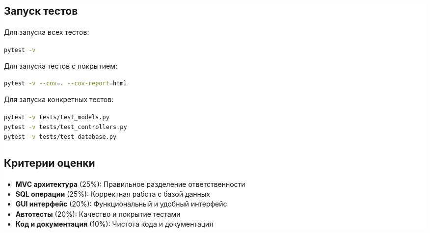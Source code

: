 ## Запуск тестов

Для запуска всех тестов:
```bash
pytest -v
```

Для запуска тестов с покрытием:
```bash
pytest -v --cov=. --cov-report=html
```

Для запуска конкретных тестов:
```bash
pytest -v tests/test_models.py
pytest -v tests/test_controllers.py
pytest -v tests/test_database.py
```

## Критерии оценки

- **MVC архитектура** (25%): Правильное разделение ответственности
- **SQL операции** (25%): Корректная работа с базой данных
- **GUI интерфейс** (20%): Функциональный и удобный интерфейс
- **Автотесты** (20%): Качество и покрытие тестами
- **Код и документация** (10%): Чистота кода и документация
